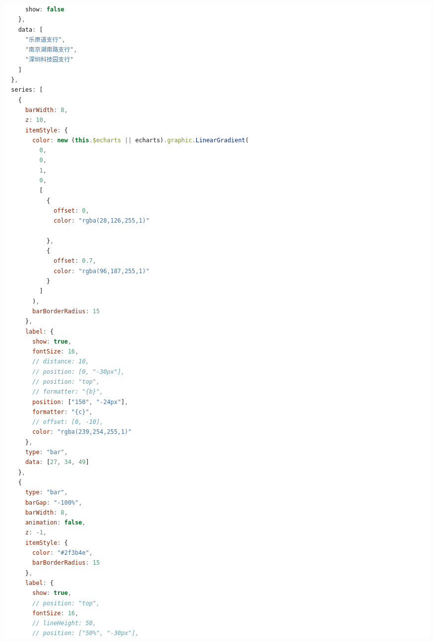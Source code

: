 ```js
      show: false
    },
    data: [
      "乐原道支行",
      "南京湖南路支行",
      "深圳科技园支行"
    ]
  },
  series: [
    {
      barWidth: 8,
      z: 10,
      itemStyle: {
        color: new (this.$echarts || echarts).graphic.LinearGradient(
          0,
          0,
          1,
          0,
          [
            {
              offset: 0,
              color: "rgba(28,126,255,1)"
              
            },
            {
              offset: 0.7,
              color: "rgba(96,187,255,1)"
            }
          ]
        ),
        barBorderRadius: 15
      },
      label: {
        show: true,
        fontSize: 16,
        // distance: 10,
        // position: [0, "-30px"],
        // position: "top",
        // formatter: "{b}",
        position: ["150", "-24px"],
        formatter: "{c}",
        // offset: [0, -10],
        color: "rgba(239,254,255,1)"
      },
      type: "bar",
      data: [27, 34, 49]
    },
    {
      type: "bar",
      barGap: "-100%",
      barWidth: 8,
      animation: false,
      z: -1,
      itemStyle: {
        color: "#2f3b4e",
        barBorderRadius: 15
      },
      label: {
        show: true,
        // position: "top",
        fontSize: 16,
        // lineHeight: 50,
        // position: ["50%", "-30px"],
```